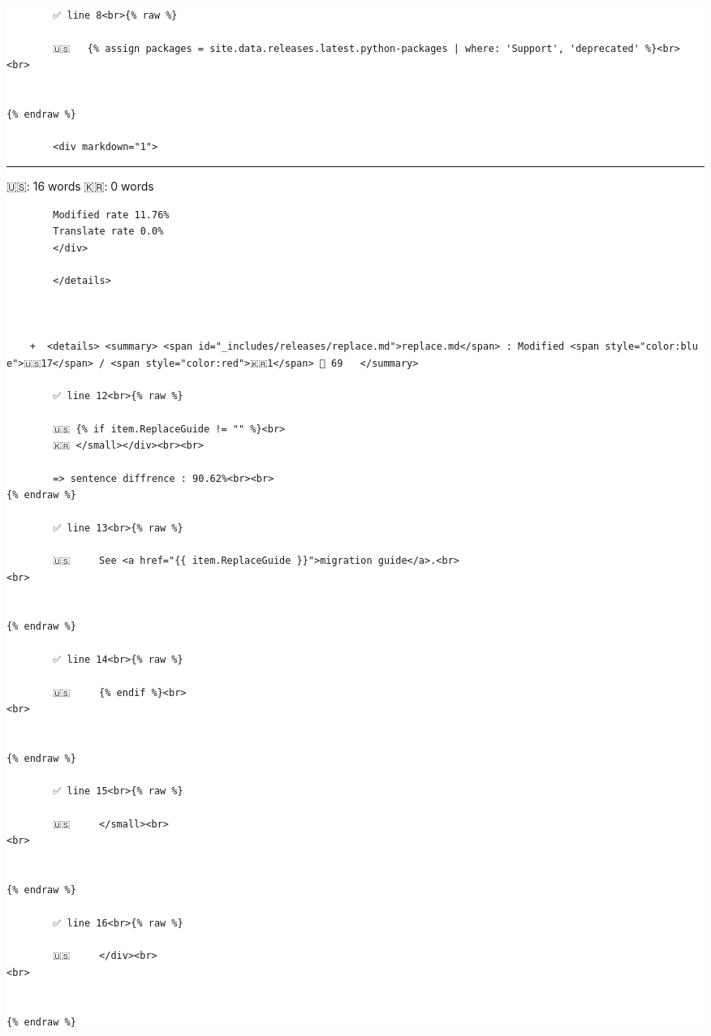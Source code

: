 			✅ line 8<br>{% raw %}
	
			🇺🇸   {% assign packages = site.data.releases.latest.python-packages | where: 'Support', 'deprecated' %}<br>
	<br>
	
	
	{% endraw %}
	
			<div markdown="1">
---  
🇺🇸: 16 words 🇰🇷: 0 words <br>

			Modified rate 11.76%  
			Translate rate 0.0%
			</div>
	
			</details>



		+  <details> <summary> <span id="_includes/releases/replace.md">replace.md</span> : Modified <span style="color:blue">🇺🇸17</span> / <span style="color:red">🇰🇷1</span> 📄 69   </summary>
	
			✅ line 12<br>{% raw %}
	
			🇺🇸 {% if item.ReplaceGuide != "" %}<br>
			🇰🇷 </small></div><br><br>
	
			=> sentence diffrence : 90.62%<br><br>
	{% endraw %}
	
			✅ line 13<br>{% raw %}
	
			🇺🇸     See <a href="{{ item.ReplaceGuide }}">migration guide</a>.<br>
	<br>
	
	
	{% endraw %}
	
			✅ line 14<br>{% raw %}
	
			🇺🇸     {% endif %}<br>
	<br>
	
	
	{% endraw %}
	
			✅ line 15<br>{% raw %}
	
			🇺🇸     </small><br>
	<br>
	
	
	{% endraw %}
	
			✅ line 16<br>{% raw %}
	
			🇺🇸     </div><br>
	<br>
	
	
	{% endraw %}
	